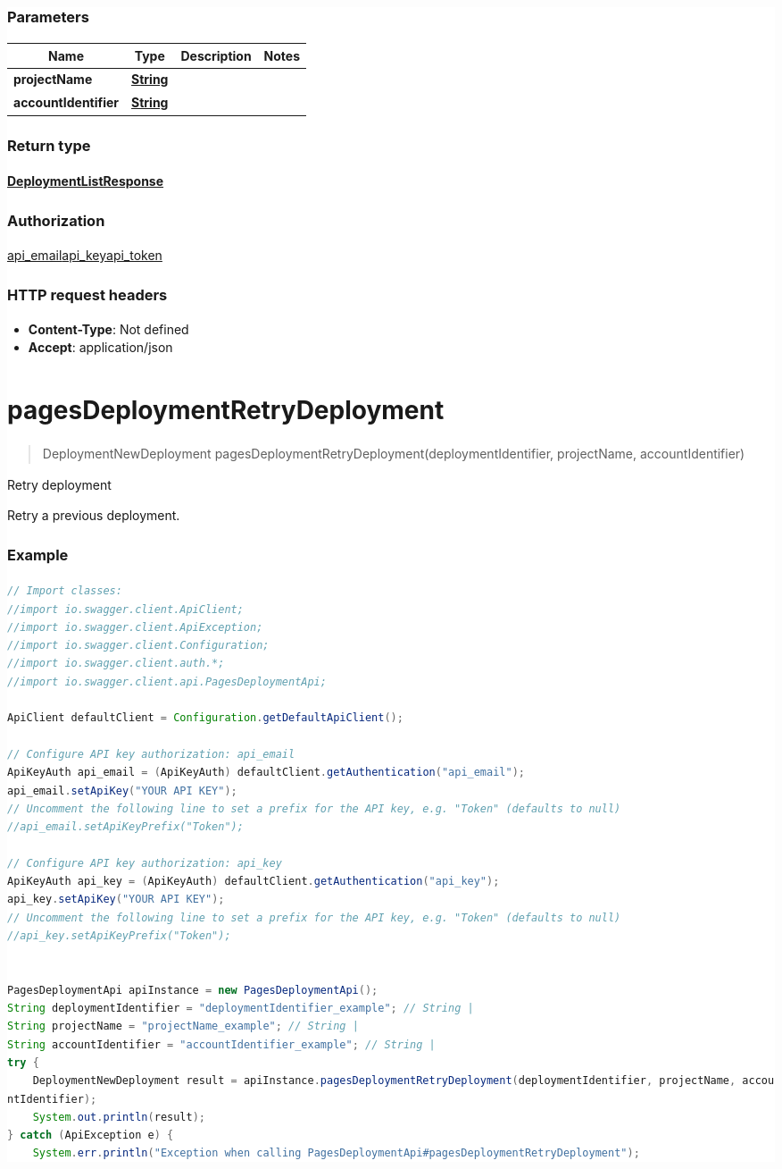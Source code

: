 ### Parameters

Name | Type | Description  | Notes
------------- | ------------- | ------------- | -------------
 **projectName** | [**String**](.md)|  |
 **accountIdentifier** | [**String**](.md)|  |

### Return type

[**DeploymentListResponse**](DeploymentListResponse.md)

### Authorization

[api_email](../README.md#api_email)[api_key](../README.md#api_key)[api_token](../README.md#api_token)

### HTTP request headers

 - **Content-Type**: Not defined
 - **Accept**: application/json

<a name="pagesDeploymentRetryDeployment"></a>
# **pagesDeploymentRetryDeployment**
> DeploymentNewDeployment pagesDeploymentRetryDeployment(deploymentIdentifier, projectName, accountIdentifier)

Retry deployment

Retry a previous deployment.

### Example
```java
// Import classes:
//import io.swagger.client.ApiClient;
//import io.swagger.client.ApiException;
//import io.swagger.client.Configuration;
//import io.swagger.client.auth.*;
//import io.swagger.client.api.PagesDeploymentApi;

ApiClient defaultClient = Configuration.getDefaultApiClient();

// Configure API key authorization: api_email
ApiKeyAuth api_email = (ApiKeyAuth) defaultClient.getAuthentication("api_email");
api_email.setApiKey("YOUR API KEY");
// Uncomment the following line to set a prefix for the API key, e.g. "Token" (defaults to null)
//api_email.setApiKeyPrefix("Token");

// Configure API key authorization: api_key
ApiKeyAuth api_key = (ApiKeyAuth) defaultClient.getAuthentication("api_key");
api_key.setApiKey("YOUR API KEY");
// Uncomment the following line to set a prefix for the API key, e.g. "Token" (defaults to null)
//api_key.setApiKeyPrefix("Token");


PagesDeploymentApi apiInstance = new PagesDeploymentApi();
String deploymentIdentifier = "deploymentIdentifier_example"; // String | 
String projectName = "projectName_example"; // String | 
String accountIdentifier = "accountIdentifier_example"; // String | 
try {
    DeploymentNewDeployment result = apiInstance.pagesDeploymentRetryDeployment(deploymentIdentifier, projectName, accountIdentifier);
    System.out.println(result);
} catch (ApiException e) {
    System.err.println("Exception when calling PagesDeploymentApi#pagesDeploymentRetryDeployment");
```